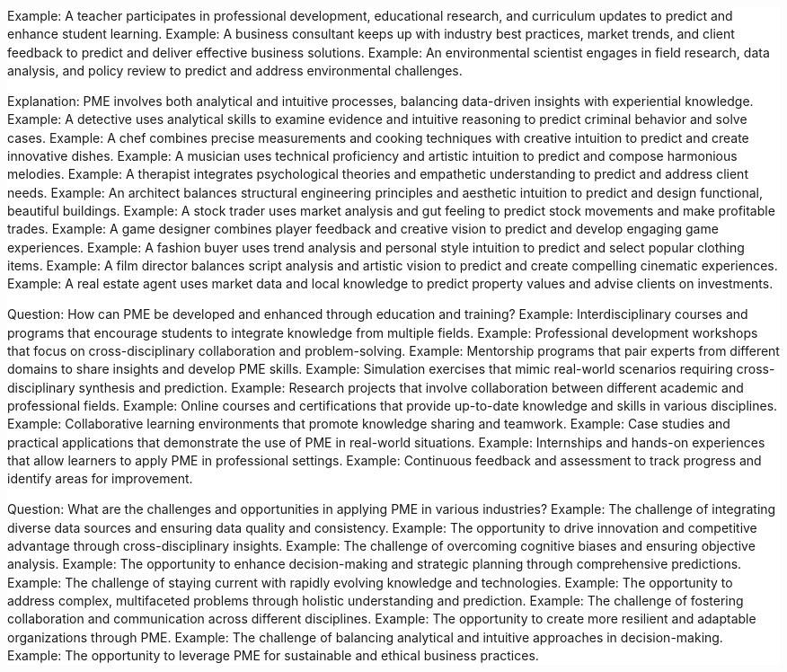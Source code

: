 Example: A teacher participates in professional development, educational research, and curriculum updates to predict and enhance student learning.
Example: A business consultant keeps up with industry best practices, market trends, and client feedback to predict and deliver effective business solutions.
Example: An environmental scientist engages in field research, data analysis, and policy review to predict and address environmental challenges.

Explanation: PME involves both analytical and intuitive processes, balancing data-driven insights with experiential knowledge.
Example: A detective uses analytical skills to examine evidence and intuitive reasoning to predict criminal behavior and solve cases.
Example: A chef combines precise measurements and cooking techniques with creative intuition to predict and create innovative dishes.
Example: A musician uses technical proficiency and artistic intuition to predict and compose harmonious melodies.
Example: A therapist integrates psychological theories and empathetic understanding to predict and address client needs.
Example: An architect balances structural engineering principles and aesthetic intuition to predict and design functional, beautiful buildings.
Example: A stock trader uses market analysis and gut feeling to predict stock movements and make profitable trades.
Example: A game designer combines player feedback and creative vision to predict and develop engaging game experiences.
Example: A fashion buyer uses trend analysis and personal style intuition to predict and select popular clothing items.
Example: A film director balances script analysis and artistic vision to predict and create compelling cinematic experiences.
Example: A real estate agent uses market data and local knowledge to predict property values and advise clients on investments.

Question: How can PME be developed and enhanced through education and training?
Example: Interdisciplinary courses and programs that encourage students to integrate knowledge from multiple fields.
Example: Professional development workshops that focus on cross-disciplinary collaboration and problem-solving.
Example: Mentorship programs that pair experts from different domains to share insights and develop PME skills.
Example: Simulation exercises that mimic real-world scenarios requiring cross-disciplinary synthesis and prediction.
Example: Research projects that involve collaboration between different academic and professional fields.
Example: Online courses and certifications that provide up-to-date knowledge and skills in various disciplines.
Example: Collaborative learning environments that promote knowledge sharing and teamwork.
Example: Case studies and practical applications that demonstrate the use of PME in real-world situations.
Example: Internships and hands-on experiences that allow learners to apply PME in professional settings.
Example: Continuous feedback and assessment to track progress and identify areas for improvement.

Question: What are the challenges and opportunities in applying PME in various industries?
Example: The challenge of integrating diverse data sources and ensuring data quality and consistency.
Example: The opportunity to drive innovation and competitive advantage through cross-disciplinary insights.
Example: The challenge of overcoming cognitive biases and ensuring objective analysis.
Example: The opportunity to enhance decision-making and strategic planning through comprehensive predictions.
Example: The challenge of staying current with rapidly evolving knowledge and technologies.
Example: The opportunity to address complex, multifaceted problems through holistic understanding and prediction.
Example: The challenge of fostering collaboration and communication across different disciplines.
Example: The opportunity to create more resilient and adaptable organizations through PME.
Example: The challenge of balancing analytical and intuitive approaches in decision-making.
Example: The opportunity to leverage PME for sustainable and ethical business practices.